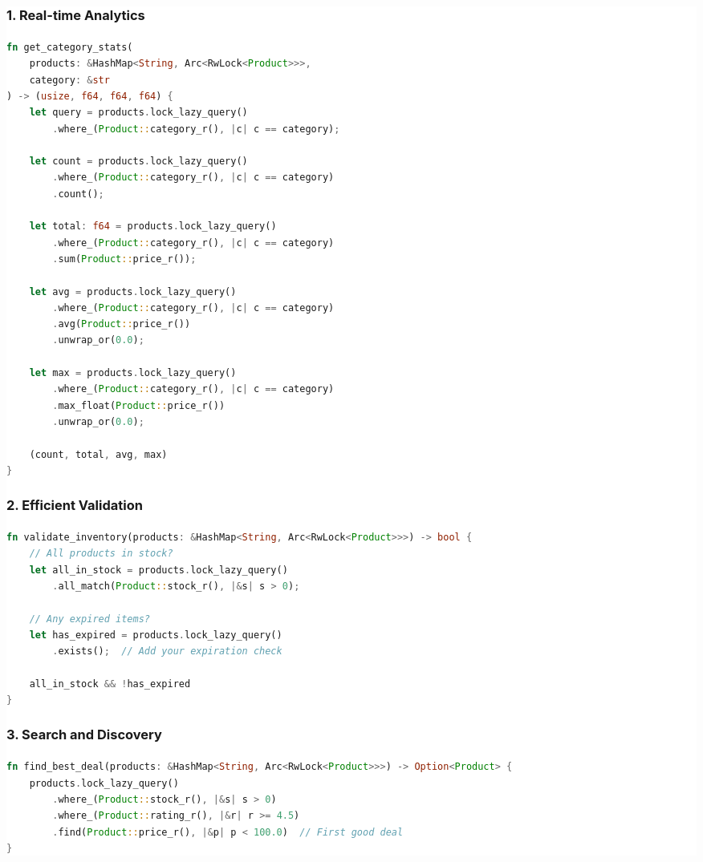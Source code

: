 ### 1. Real-time Analytics

```rust
fn get_category_stats(
    products: &HashMap<String, Arc<RwLock<Product>>>,
    category: &str
) -> (usize, f64, f64, f64) {
    let query = products.lock_lazy_query()
        .where_(Product::category_r(), |c| c == category);
    
    let count = products.lock_lazy_query()
        .where_(Product::category_r(), |c| c == category)
        .count();
    
    let total: f64 = products.lock_lazy_query()
        .where_(Product::category_r(), |c| c == category)
        .sum(Product::price_r());
    
    let avg = products.lock_lazy_query()
        .where_(Product::category_r(), |c| c == category)
        .avg(Product::price_r())
        .unwrap_or(0.0);
    
    let max = products.lock_lazy_query()
        .where_(Product::category_r(), |c| c == category)
        .max_float(Product::price_r())
        .unwrap_or(0.0);
    
    (count, total, avg, max)
}
```

### 2. Efficient Validation

```rust
fn validate_inventory(products: &HashMap<String, Arc<RwLock<Product>>>) -> bool {
    // All products in stock?
    let all_in_stock = products.lock_lazy_query()
        .all_match(Product::stock_r(), |&s| s > 0);
    
    // Any expired items?
    let has_expired = products.lock_lazy_query()
        .exists();  // Add your expiration check
    
    all_in_stock && !has_expired
}
```

### 3. Search and Discovery

```rust
fn find_best_deal(products: &HashMap<String, Arc<RwLock<Product>>>) -> Option<Product> {
    products.lock_lazy_query()
        .where_(Product::stock_r(), |&s| s > 0)
        .where_(Product::rating_r(), |&r| r >= 4.5)
        .find(Product::price_r(), |&p| p < 100.0)  // First good deal
}
```
